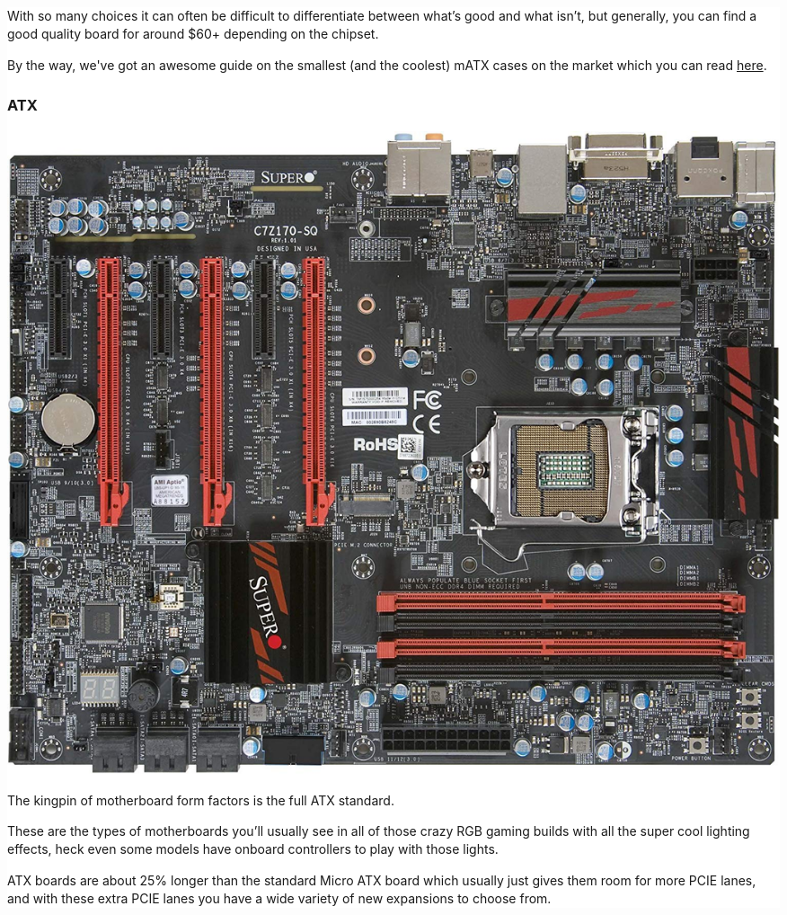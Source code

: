With so many choices it can often be difficult to differentiate between what’s good and what isn’t, but generally, you can find a good quality board for around $60+ depending on the chipset.

By the way, we've got an awesome guide on the smallest (and the coolest) mATX cases on the market which you can read [here](/pc-cases/smallest-micro-atx-cases/).

### ATX
<img class="img-right img-small lazyload" alt="atx motherboard" src="/img/motherboard/atx.jpg" />

The kingpin of motherboard form factors is the full ATX standard. 

These are the types of motherboards you’ll usually see in all of those crazy RGB gaming builds with all the super cool lighting effects, heck even some models have onboard controllers to play with those lights.

ATX boards are about 25% longer than the standard Micro ATX board which usually just gives them room for more PCIE lanes, and with these extra PCIE lanes you have a wide variety of new expansions to choose from. 
